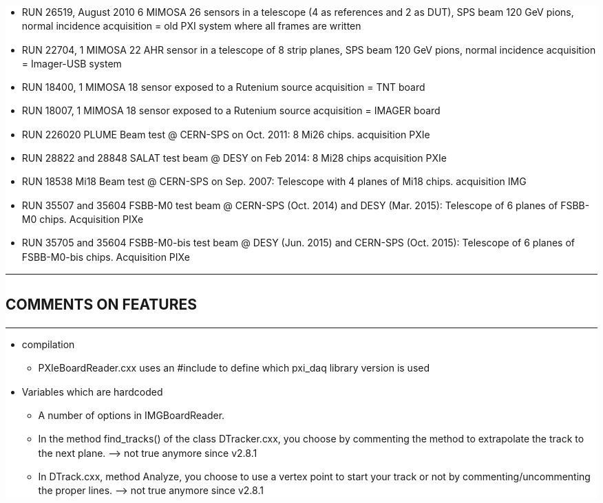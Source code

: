- RUN 26519, August 2010
 6 MIMOSA 26 sensors in a telescope (4 as references and 2 as DUT), SPS beam 120 GeV pions, normal incidence
 acquisition = old PXI system where all frames are written

- RUN 22704,
 1 MIMOSA 22 AHR sensor in a telescope of 8 strip planes, SPS beam 120 GeV pions, normal incidence
 acquisition = Imager-USB system

- RUN 18400,
 1 MIMOSA 18 sensor exposed to a Rutenium source
 acquisition = TNT board

- RUN 18007,
 1 MIMOSA 18 sensor exposed to a Rutenium source
 acquisition = IMAGER board

 - RUN 226020
   PLUME Beam test @ CERN-SPS on Oct. 2011: 8 Mi26 chips.
   acquisition PXIe

 - RUN 28822 and 28848
   SALAT test beam @ DESY on Feb 2014: 8 Mi28 chips
   acquisition PXIe

 - RUN 18538
   Mi18 Beam test @ CERN-SPS on Sep. 2007: Telescope with 4 planes of Mi18 chips.
   acquisition IMG

 - RUN 35507 and 35604
   FSBB-M0 test beam @ CERN-SPS (Oct. 2014) and DESY (Mar. 2015): Telescope of 6 planes of FSBB-M0 chips.
   Acquisition PIXe

 - RUN 35705 and 35604
   FSBB-M0-bis test beam @ DESY (Jun. 2015) and CERN-SPS (Oct. 2015): Telescope of 6 planes of FSBB-M0-bis chips.
   Acquisition PIXe



*********************************************************************************************************
## COMMENTS ON FEATURES
*********************************************************************************************************

- compilation
  * PXIeBoardReader.cxx uses an #include to define which pxi_daq library version is used

- Variables which are hardcoded

  * A number of options in IMGBoardReader.

  * In the method find_tracks() of the class DTracker.cxx, you choose by commenting
    the method to extrapolate the track to the next plane.
    --> not true anymore since v2.8.1

  * In DTrack.cxx, method Analyze, you choose to use a vertex point
    to start your track or not by commenting/uncommenting the proper lines.
    --> not true anymore since v2.8.1
